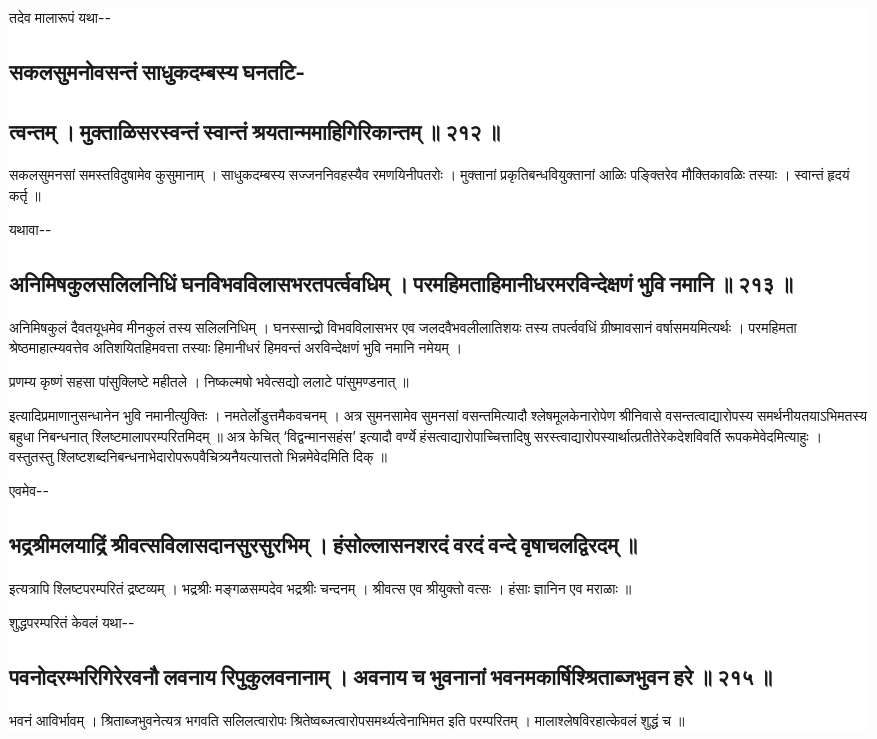 तदेव मालारूपं यथा--



## सकलसुमनोवसन्तं साधुकदम्बस्य घनतटि-

## त्वन्तम् । मुक्ताळिसरस्वन्तं स्वान्तं श्रयतान्ममाहिगिरिकान्तम् ॥ २१२ ॥

सकलसुमनसां समस्तविदुषामेव कुसुमानाम् । साधुकदम्बस्य सज्जननिवहस्यैव
रमणयिनीपतरोः । मुक्तानां प्रकृतिबन्धवियुक्तानां आळिः पङ्क्तिरेव
मौक्तिकावळिः तस्याः । स्वान्तं हृदयं कर्तृ ॥

यथावा--




## अनिमिषकुलसलिलनिधिं घनविभवविलासभरतपर्त्ववधिम् । परमहिमताहिमानीधरमरविन्देक्षणं भुवि नमानि ॥ २१३ ॥

अनिमिषकुलं दैवतयूधमेव मीनकुलं तस्य सलिलनिधिम् । घनस्सान्द्रो
विभवविलासभर एव जलदवैभवलीलातिशयः तस्य तपर्त्ववधिं ग्रीष्मावसानं
वर्षासमयमित्यर्थः । परमहिमता श्रेष्ठमाहात्म्यवत्तेव अतिशयितहिमवत्ता
तस्याः हिमानीधरं हिमवन्तं अरविन्देक्षणं भुवि नमानि नमेयम् ।

प्रणम्य कृष्णं सहसा पांसुक्लिष्टे महीतले ।
निष्कल्मषो भवेत्सद्यो ललाटे पांसुमण्डनात् ॥

इत्यादिप्रमाणानुसन्धानेन भुवि नमानीत्युक्तिः । नमतेर्लोडुत्तमैकवचनम् ।
अत्र सुमनसामेव सुमनसां वसन्तमित्यादौ श्लेषमूलकेनारोपेण श्रीनिवासे
वसन्तत्वाद्यारोपस्य समर्थनीयतयाऽभिमतस्य बहुधा निबन्धनात्
श्लिष्टमालापरम्परितमिदम् ॥ अत्र केचित् ‘विद्वन्मानसहंस’ इत्यादौ वर्ण्ये
हंसत्वाद्यारोपाच्चित्तादिषु
सरस्त्वाद्यारोपस्यार्थात्प्रतीतेरेकदेशविवर्ति रूपकमेवेदमित्याहुः ।
वस्तुतस्तु श्लिष्टशब्दनिबन्धनाभेदारोपरूपवैचित्र्यनैयत्यात्ततो
भिन्नमेवेदमिति दिक् ॥

एवमेव--



## भद्रश्रीमलयाद्रिं श्रीवत्सविलासदानसुरसुरभिम् । हंसोल्लासनशरदं वरदं वन्दे वृषाचलद्विरदम् ॥

इत्यत्रापि श्लिष्टपरम्परितं द्रष्टव्यम् । भद्रश्रीः मङ्गळसम्पदेव भद्रश्रीः
चन्दनम् । श्रीवत्स एव श्रीयुक्तो वत्सः । हंसाः ज्ञानिन एव मराळाः ॥

शुद्धपरम्परितं केवलं यथा--



## पवनोदरम्भरिगिरेरवनौ लवनाय रिपुकुलवनानाम् । अवनाय च भुवनानां भवनमकार्षिश्श्रिताब्जभुवन हरे ॥ २१५ ॥

भवनं आविर्भावम् । श्रिताब्जभुवनेत्यत्र भगवति सलिलत्वारोपः
श्रितेष्वब्जत्वारोपसमर्थ्यत्वेनाभिमत इति परम्परितम् ।
मालाश्लेषविरहात्केवलं शुद्धं च ॥
